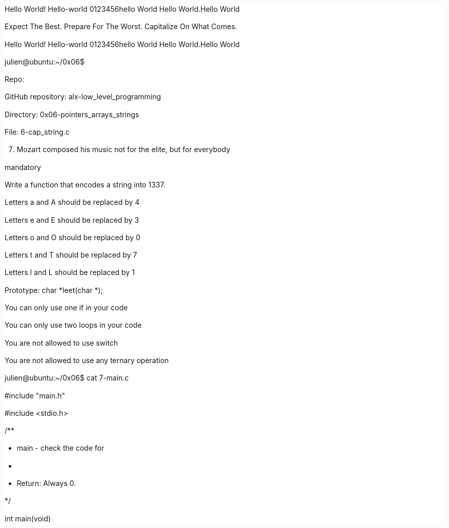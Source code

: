 Hello World! Hello-world 0123456hello World Hello World.Hello World

Expect The Best. Prepare For The Worst. Capitalize On What Comes.

Hello World! Hello-world 0123456hello World Hello World.Hello World

julien@ubuntu:~/0x06$ 

Repo:



GitHub repository: alx-low_level_programming

Directory: 0x06-pointers_arrays_strings

File: 6-cap_string.c

   

7. Mozart composed his music not for the elite, but for everybody

mandatory

Write a function that encodes a string into 1337.



Letters a and A should be replaced by 4

Letters e and E should be replaced by 3

Letters o and O should be replaced by 0

Letters t and T should be replaced by 7

Letters l and L should be replaced by 1

Prototype: char *leet(char *);

You can only use one if in your code

You can only use two loops in your code

You are not allowed to use switch

You are not allowed to use any ternary operation

julien@ubuntu:~/0x06$ cat 7-main.c

#include "main.h"

#include <stdio.h>



/**

 * main - check the code for

 *

 * Return: Always 0.

 */

int main(void)

